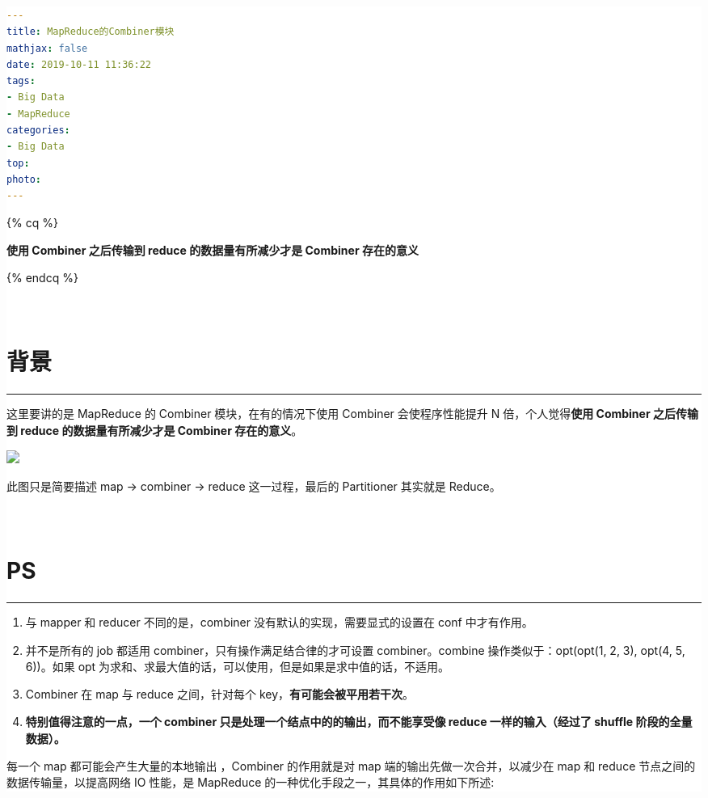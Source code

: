 ```yaml
---
title: MapReduce的Combiner模块
mathjax: false
date: 2019-10-11 11:36:22
tags:
- Big Data
- MapReduce
categories:
- Big Data
top:
photo:
---
```




{% cq %}

**使用 Combiner 之后传输到 reduce 的数据量有所减少才是 Combiner 存在的意义**

{% endcq %}



<br>



# 背景

---

这里要讲的是 MapReduce 的 Combiner 模块，在有的情况下使用 Combiner 会使程序性能提升 N 倍，个人觉得**使用 Combiner 之后传输到 reduce 的数据量有所减少才是 Combiner 存在的意义**。

![](https://i.loli.net/2019/10/13/w1hKD5svIfrcynA.png)

此图只是简要描述 map -> combiner -> reduce 这一过程，最后的 Partitioner 其实就是 Reduce。

<br>

# PS

---

1. 与 mapper 和 reducer 不同的是，combiner 没有默认的实现，需要显式的设置在 conf 中才有作用。

2. 并不是所有的 job 都适用 combiner，只有操作满足结合律的才可设置 combiner。combine 操作类似于：opt(opt(1, 2, 3), opt(4, 5, 6))。如果 opt 为求和、求最大值的话，可以使用，但是如果是求中值的话，不适用。

3. Combiner 在 map 与 reduce 之间，针对每个 key，**有可能会被平用若干次**。

4. **特别值得注意的一点，一个 combiner 只是处理一个结点中的的输出，而不能享受像 reduce 一样的输入（经过了 shuffle 阶段的全量数据）。**

每一个 map 都可能会产生大量的本地输出 ，Combiner 的作用就是对 map 端的输出先做一次合并，以减少在 map 和 reduce 节点之间的数据传输量，以提高网络 IO 性能，是 MapReduce 的一种优化手段之一，其具体的作用如下所述:
